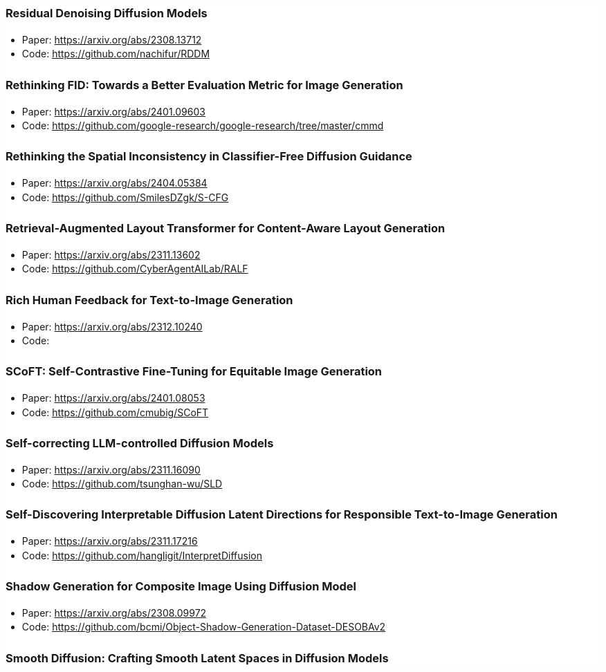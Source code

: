 ### Residual Denoising Diffusion Models

- Paper: https://arxiv.org/abs/2308.13712
- Code: https://github.com/nachifur/RDDM

### Rethinking FID: Towards a Better Evaluation Metric for Image Generation

- Paper: https://arxiv.org/abs/2401.09603
- Code: https://github.com/google-research/google-research/tree/master/cmmd

### Rethinking the Spatial Inconsistency in Classifier-Free Diffusion Guidance

- Paper: https://arxiv.org/abs/2404.05384
- Code: https://github.com/SmilesDZgk/S-CFG
  
### Retrieval-Augmented Layout Transformer for Content-Aware Layout Generation

- Paper: https://arxiv.org/abs/2311.13602
- Code: https://github.com/CyberAgentAILab/RALF

### Rich Human Feedback for Text-to-Image Generation

- Paper: https://arxiv.org/abs/2312.10240
- Code: 

### SCoFT: Self-Contrastive Fine-Tuning for Equitable Image Generation

- Paper: https://arxiv.org/abs/2401.08053
- Code: https://github.com/cmubig/SCoFT

### Self-correcting LLM-controlled Diffusion Models

- Paper: https://arxiv.org/abs/2311.16090
- Code: https://github.com/tsunghan-wu/SLD

### Self-Discovering Interpretable Diffusion Latent Directions for Responsible Text-to-Image Generation

- Paper: https://arxiv.org/abs/2311.17216
- Code: https://github.com/hangligit/InterpretDiffusion

### Shadow Generation for Composite Image Using Diffusion Model

- Paper: https://arxiv.org/abs/2308.09972
- Code: https://github.com/bcmi/Object-Shadow-Generation-Dataset-DESOBAv2

### Smooth Diffusion: Crafting Smooth Latent Spaces in Diffusion Models
